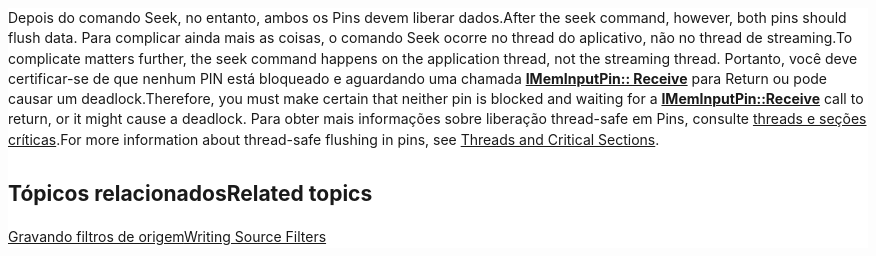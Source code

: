 <span data-ttu-id="7a7b0-226">Depois do comando Seek, no entanto, ambos os Pins devem liberar dados.</span><span class="sxs-lookup"><span data-stu-id="7a7b0-226">After the seek command, however, both pins should flush data.</span></span> <span data-ttu-id="7a7b0-227">Para complicar ainda mais as coisas, o comando Seek ocorre no thread do aplicativo, não no thread de streaming.</span><span class="sxs-lookup"><span data-stu-id="7a7b0-227">To complicate matters further, the seek command happens on the application thread, not the streaming thread.</span></span> <span data-ttu-id="7a7b0-228">Portanto, você deve certificar-se de que nenhum PIN está bloqueado e aguardando uma chamada [**IMemInputPin:: Receive**](/windows/desktop/api/Strmif/nf-strmif-imeminputpin-receive) para Return ou pode causar um deadlock.</span><span class="sxs-lookup"><span data-stu-id="7a7b0-228">Therefore, you must make certain that neither pin is blocked and waiting for a [**IMemInputPin::Receive**](/windows/desktop/api/Strmif/nf-strmif-imeminputpin-receive) call to return, or it might cause a deadlock.</span></span> <span data-ttu-id="7a7b0-229">Para obter mais informações sobre liberação thread-safe em Pins, consulte [threads e seções críticas](threads-and-critical-sections.md).</span><span class="sxs-lookup"><span data-stu-id="7a7b0-229">For more information about thread-safe flushing in pins, see [Threads and Critical Sections](threads-and-critical-sections.md).</span></span>

## <a name="related-topics"></a><span data-ttu-id="7a7b0-230">Tópicos relacionados</span><span class="sxs-lookup"><span data-stu-id="7a7b0-230">Related topics</span></span>

<dl> <dt>

[<span data-ttu-id="7a7b0-231">Gravando filtros de origem</span><span class="sxs-lookup"><span data-stu-id="7a7b0-231">Writing Source Filters</span></span>](writing-source-filters.md)
</dt> </dl>

 

 



